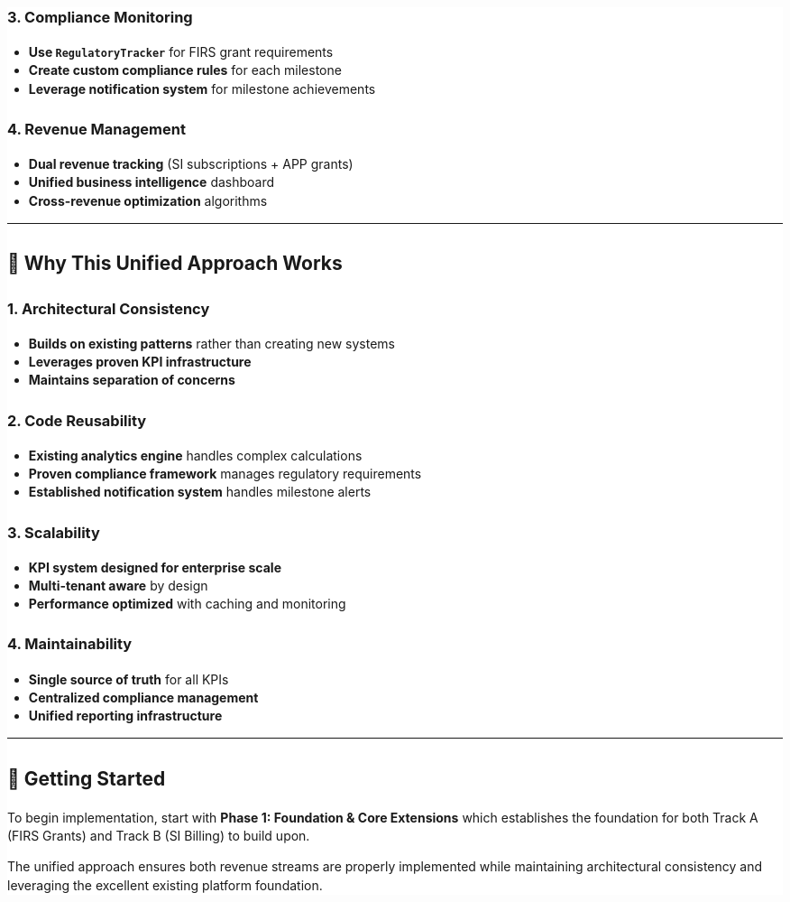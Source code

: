 ### **3. Compliance Monitoring**
- **Use `RegulatoryTracker`** for FIRS grant requirements
- **Create custom compliance rules** for each milestone
- **Leverage notification system** for milestone achievements

### **4. Revenue Management**
- **Dual revenue tracking** (SI subscriptions + APP grants)
- **Unified business intelligence** dashboard
- **Cross-revenue optimization** algorithms

---

## 🎯 **Why This Unified Approach Works**

### **1. Architectural Consistency**
- **Builds on existing patterns** rather than creating new systems
- **Leverages proven KPI infrastructure** 
- **Maintains separation of concerns**

### **2. Code Reusability**
- **Existing analytics engine** handles complex calculations
- **Proven compliance framework** manages regulatory requirements  
- **Established notification system** handles milestone alerts

### **3. Scalability**
- **KPI system designed for enterprise scale**
- **Multi-tenant aware** by design
- **Performance optimized** with caching and monitoring

### **4. Maintainability**
- **Single source of truth** for all KPIs
- **Centralized compliance management**
- **Unified reporting infrastructure**

---

## 🚀 **Getting Started**

To begin implementation, start with **Phase 1: Foundation & Core Extensions** which establishes the foundation for both Track A (FIRS Grants) and Track B (SI Billing) to build upon.

The unified approach ensures both revenue streams are properly implemented while maintaining architectural consistency and leveraging the excellent existing platform foundation.